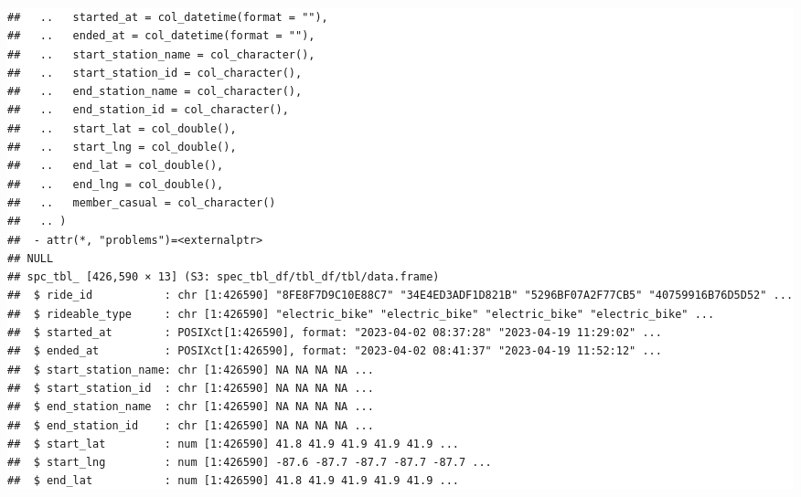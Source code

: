     ##   ..   started_at = col_datetime(format = ""),
    ##   ..   ended_at = col_datetime(format = ""),
    ##   ..   start_station_name = col_character(),
    ##   ..   start_station_id = col_character(),
    ##   ..   end_station_name = col_character(),
    ##   ..   end_station_id = col_character(),
    ##   ..   start_lat = col_double(),
    ##   ..   start_lng = col_double(),
    ##   ..   end_lat = col_double(),
    ##   ..   end_lng = col_double(),
    ##   ..   member_casual = col_character()
    ##   .. )
    ##  - attr(*, "problems")=<externalptr> 
    ## NULL
    ## spc_tbl_ [426,590 × 13] (S3: spec_tbl_df/tbl_df/tbl/data.frame)
    ##  $ ride_id           : chr [1:426590] "8FE8F7D9C10E88C7" "34E4ED3ADF1D821B" "5296BF07A2F77CB5" "40759916B76D5D52" ...
    ##  $ rideable_type     : chr [1:426590] "electric_bike" "electric_bike" "electric_bike" "electric_bike" ...
    ##  $ started_at        : POSIXct[1:426590], format: "2023-04-02 08:37:28" "2023-04-19 11:29:02" ...
    ##  $ ended_at          : POSIXct[1:426590], format: "2023-04-02 08:41:37" "2023-04-19 11:52:12" ...
    ##  $ start_station_name: chr [1:426590] NA NA NA NA ...
    ##  $ start_station_id  : chr [1:426590] NA NA NA NA ...
    ##  $ end_station_name  : chr [1:426590] NA NA NA NA ...
    ##  $ end_station_id    : chr [1:426590] NA NA NA NA ...
    ##  $ start_lat         : num [1:426590] 41.8 41.9 41.9 41.9 41.9 ...
    ##  $ start_lng         : num [1:426590] -87.6 -87.7 -87.7 -87.7 -87.7 ...
    ##  $ end_lat           : num [1:426590] 41.8 41.9 41.9 41.9 41.9 ...